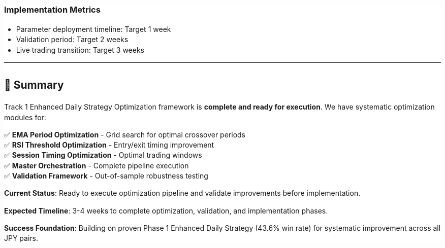 ### **Implementation Metrics**
- Parameter deployment timeline: Target 1 week
- Validation period: Target 2 weeks
- Live trading transition: Target 3 weeks

---

## 🎯 Summary

Track 1 Enhanced Daily Strategy Optimization framework is **complete and ready for execution**. We have systematic optimization modules for:

✅ **EMA Period Optimization** - Grid search for optimal crossover periods  
✅ **RSI Threshold Optimization** - Entry/exit timing improvement  
✅ **Session Timing Optimization** - Optimal trading windows  
✅ **Master Orchestration** - Complete pipeline execution  
✅ **Validation Framework** - Out-of-sample robustness testing  

**Current Status**: Ready to execute optimization pipeline and validate improvements before implementation.

**Expected Timeline**: 3-4 weeks to complete optimization, validation, and implementation phases.

**Success Foundation**: Building on proven Phase 1 Enhanced Daily Strategy (43.6% win rate) for systematic improvement across all JPY pairs.

